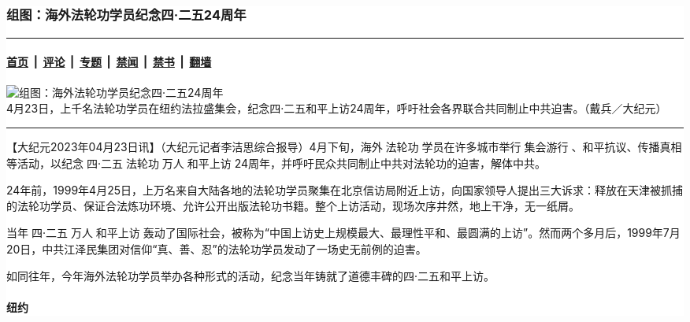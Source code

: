 ### 组图：海外法轮功学员纪念四‧二五24周年

---

#### [首页](../../../..?n13979790) &nbsp;|&nbsp; [评论](../../../../../epoch-comment?n13979790) &nbsp;|&nbsp; [专题](../../../../../epoch-special?n13979790) &nbsp;|&nbsp; [禁闻](../../../../../epoch-news?n13979790) &nbsp;|&nbsp; [禁书](../../../../../books?n13979790) &nbsp;|&nbsp; [翻墙](https://github.com/gfw-breaker/nogfw/blob/master/README.md?n13979790)


<div><img alt="组图：海外法轮功学员纪念四‧二五24周年" class="attachment-djy_600_400 size-djy_600_400 wp-post-image" src="https://i.epochtimes.com/assets/uploads/2023/04/id13981478-2304231639341973-600x400-1.jpg"/>
<div class="caption">
 4月23日，上千名法轮功学员在纽约法拉盛集会，纪念四·二五和平上访24周年，呼吁社会各界联合共同制止中共迫害。（戴兵／大纪元）
</div></div><hr/><div class="post_content" id="artbody" itemprop="articleBody">
 
 <p>
  【大纪元2023年04月23日讯】（大纪元记者李洁思综合报导）4月下旬，海外
  <ok href="https://www.epochtimes.com/gb/tag/%E6%B3%95%E8%BD%AE%E5%8A%9F.html">
   法轮功
  </ok>
  学员在许多城市举行
  <ok href="https://www.epochtimes.com/gb/tag/%E9%9B%86%E4%BC%9A%E6%B8%B8%E8%A1%8C.html">
   集会游行
  </ok>
  、和平抗议、传播真相等活动，以纪念
  <ok href="https://www.epochtimes.com/gb/tag/%E5%9B%9B%C2%B7%E4%BA%8C%E4%BA%94.html">
   四·二五
  </ok>
  <ok href="https://www.epochtimes.com/gb/tag/%E6%B3%95%E8%BD%AE%E5%8A%9F.html">
   法轮功
  </ok>
  万人
  <ok href="https://www.epochtimes.com/gb/tag/%E5%92%8C%E5%B9%B3%E4%B8%8A%E8%AE%BF.html">
   和平上访
  </ok>
  24周年，并呼吁民众共同制止中共对法轮功的迫害，解体中共。
 </p>
 <p>
  24年前，1999年4月25日，上万名来自大陆各地的法轮功学员聚集在北京信访局附近上访，向国家领导人提出三大诉求：释放在天津被抓捕的法轮功学员、保证合法炼功环境、允许公开出版法轮功书籍。整个上访活动，现场次序井然，地上干净，无一纸屑。
 </p>
 <p>
  当年
  <ok href="https://www.epochtimes.com/gb/tag/%E5%9B%9B%C2%B7%E4%BA%8C%E4%BA%94.html">
   四·二五
  </ok>
  万人
  <ok href="https://www.epochtimes.com/gb/tag/%E5%92%8C%E5%B9%B3%E4%B8%8A%E8%AE%BF.html">
   和平上访
  </ok>
  轰动了国际社会，被称为“中国上访史上规模最大、最理性平和、最圆满的上访”。然而两个多月后，1999年7月20日，中共江泽民集团对信仰“真、善、忍”的法轮功学员发动了一场史无前例的迫害。
 </p>
 <p>
  如同往年，今年海外法轮功学员举办各种形式的活动，纪念当年铸就了道德丰碑的四·二五和平上访。
 </p>
 <h4>
  纽约
 </h4>
 <figure aria-describedby="caption-attachment-13981480" class="wp-caption aligncenter" id="attachment_13981480" style="width: 600px">
  <ok href="https://i.epochtimes.com/assets/uploads/2023/04/id13981480-230423164853100731-600x400-1.jpg" target="_blank">